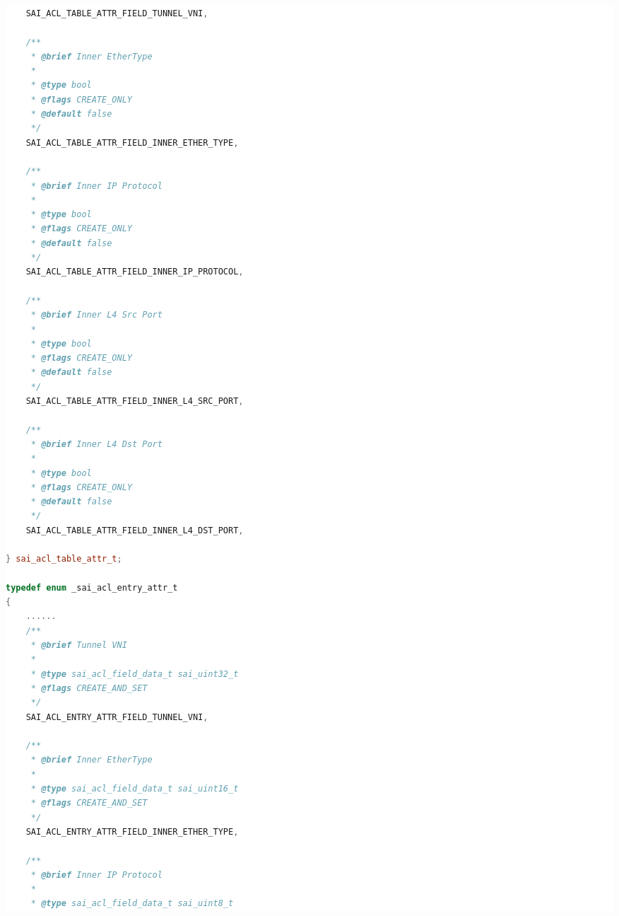 ~~~cpp
    SAI_ACL_TABLE_ATTR_FIELD_TUNNEL_VNI,

    /**
     * @brief Inner EtherType
     *
     * @type bool
     * @flags CREATE_ONLY
     * @default false
     */
    SAI_ACL_TABLE_ATTR_FIELD_INNER_ETHER_TYPE,

    /**
     * @brief Inner IP Protocol
     *
     * @type bool
     * @flags CREATE_ONLY
     * @default false
     */
    SAI_ACL_TABLE_ATTR_FIELD_INNER_IP_PROTOCOL,

    /**
     * @brief Inner L4 Src Port
     *
     * @type bool
     * @flags CREATE_ONLY
     * @default false
     */
    SAI_ACL_TABLE_ATTR_FIELD_INNER_L4_SRC_PORT,

    /**
     * @brief Inner L4 Dst Port
     *
     * @type bool
     * @flags CREATE_ONLY
     * @default false
     */
    SAI_ACL_TABLE_ATTR_FIELD_INNER_L4_DST_PORT,

} sai_acl_table_attr_t;

typedef enum _sai_acl_entry_attr_t
{
    ......
    /**
     * @brief Tunnel VNI
     *
     * @type sai_acl_field_data_t sai_uint32_t
     * @flags CREATE_AND_SET
     */
    SAI_ACL_ENTRY_ATTR_FIELD_TUNNEL_VNI,

    /**
     * @brief Inner EtherType
     *
     * @type sai_acl_field_data_t sai_uint16_t
     * @flags CREATE_AND_SET
     */
    SAI_ACL_ENTRY_ATTR_FIELD_INNER_ETHER_TYPE,

    /**
     * @brief Inner IP Protocol
     *
     * @type sai_acl_field_data_t sai_uint8_t
~~~